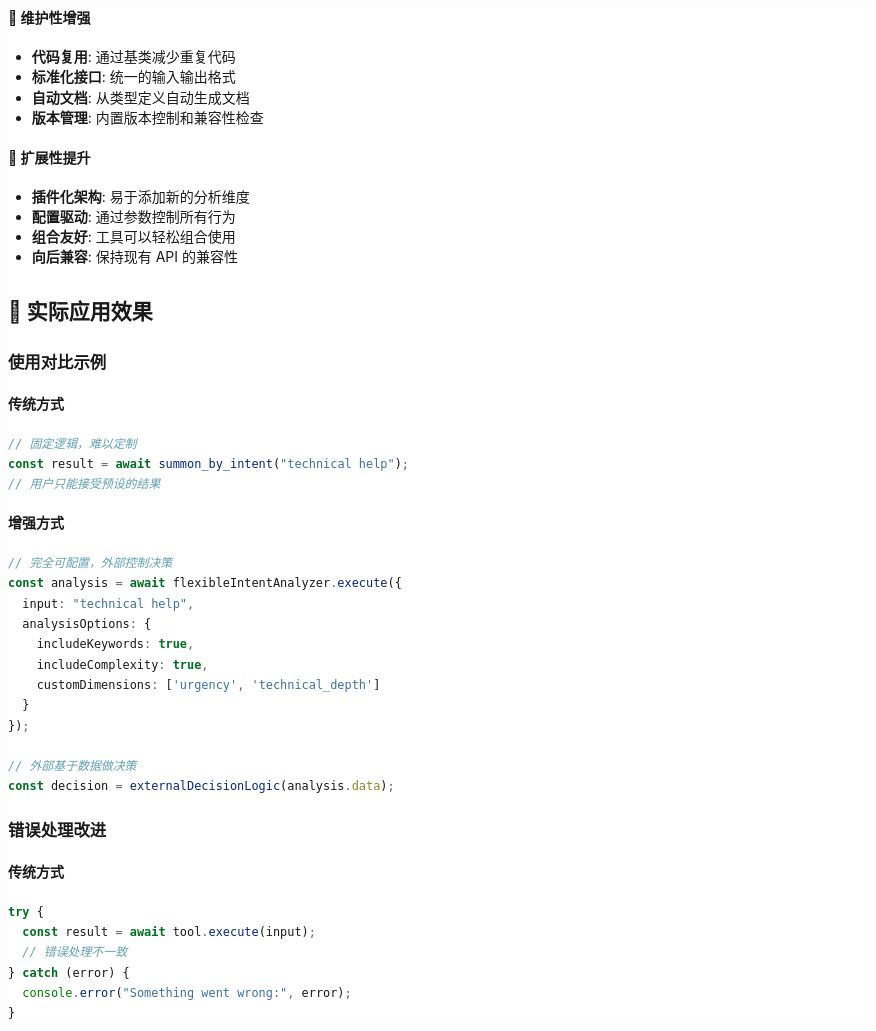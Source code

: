 #### 🔧 维护性增强
- **代码复用**: 通过基类减少重复代码
- **标准化接口**: 统一的输入输出格式
- **自动文档**: 从类型定义自动生成文档
- **版本管理**: 内置版本控制和兼容性检查

#### 🚀 扩展性提升
- **插件化架构**: 易于添加新的分析维度
- **配置驱动**: 通过参数控制所有行为
- **组合友好**: 工具可以轻松组合使用
- **向后兼容**: 保持现有 API 的兼容性

## 🎯 实际应用效果

### 使用对比示例

#### 传统方式
```typescript
// 固定逻辑，难以定制
const result = await summon_by_intent("technical help");
// 用户只能接受预设的结果
```

#### 增强方式
```typescript
// 完全可配置，外部控制决策
const analysis = await flexibleIntentAnalyzer.execute({
  input: "technical help",
  analysisOptions: {
    includeKeywords: true,
    includeComplexity: true,
    customDimensions: ['urgency', 'technical_depth']
  }
});

// 外部基于数据做决策
const decision = externalDecisionLogic(analysis.data);
```

### 错误处理改进

#### 传统方式
```typescript
try {
  const result = await tool.execute(input);
  // 错误处理不一致
} catch (error) {
  console.error("Something went wrong:", error);
}
```
